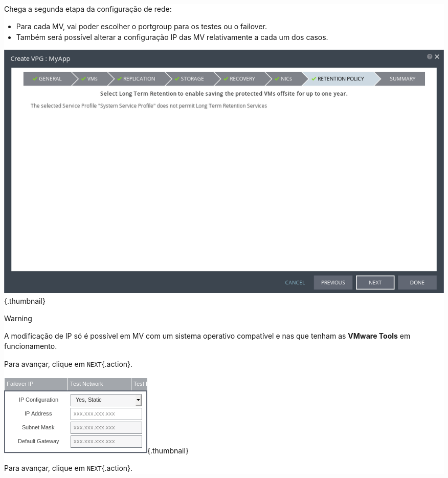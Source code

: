 Chega a segunda etapa da configuração de rede:

* Para cada MV, vai poder escolher o portgroup para os testes ou o failover.
* Também será possível alterar a configuração IP das MV relativamente a cada um dos casos.

![Zerto VPG Creation](images/zerto_OvhToOvh_vpg_09.png){.thumbnail}

> [!warning]
>
> A modificação de IP só é possível em MV com um sistema operativo compatível e nas que tenham as **VMware Tools** em funcionamento.
> 

Para avançar, clique em `NEXT`{.action}.

![Zerto VPG Creation](images/zerto_OvhToOvh_vpg_10.png){.thumbnail}

Para avançar, clique em `NEXT`{.action}.
